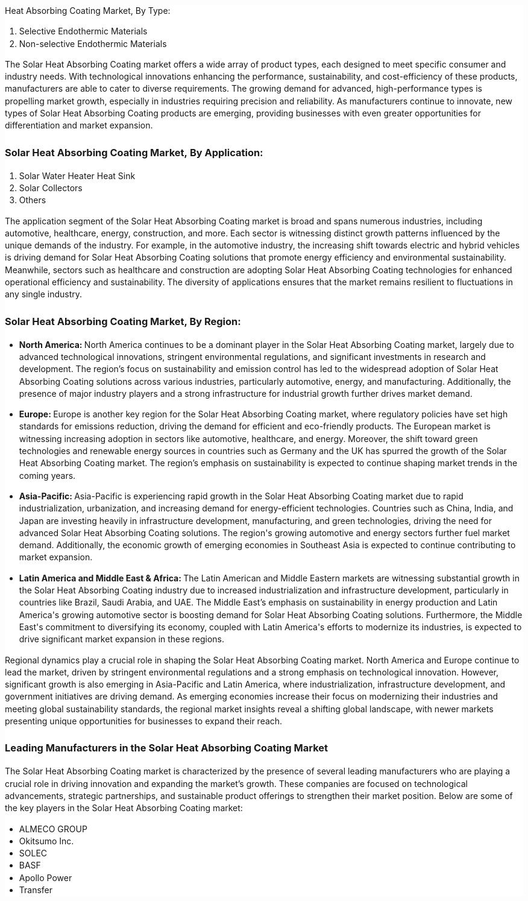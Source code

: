Heat Absorbing Coating Market, By Type:<br /></strong></h3><ol><li>Selective Endothermic Materials<li> Non-selective Endothermic Materials</li></ol><p>The Solar Heat Absorbing Coating market offers a wide array of product types, each designed to meet specific consumer and industry needs. With technological innovations enhancing the performance, sustainability, and cost-efficiency of these products, manufacturers are able to cater to diverse requirements. The growing demand for advanced, high-performance types is propelling market growth, especially in industries requiring precision and reliability. As manufacturers continue to innovate, new types of Solar Heat Absorbing Coating products are emerging, providing businesses with even greater opportunities for differentiation and market expansion.</p><h3>Solar Heat Absorbing Coating Market,&nbsp;By Application:</h3><ol><li>Solar Water Heater Heat Sink<li> Solar Collectors<li> Others</li></ol><p>The application segment of the Solar Heat Absorbing Coating market is broad and spans numerous industries, including automotive, healthcare, energy, construction, and more. Each sector is witnessing distinct growth patterns influenced by the unique demands of the industry. For example, in the automotive industry, the increasing shift towards electric and hybrid vehicles is driving demand for Solar Heat Absorbing Coating solutions that promote energy efficiency and environmental sustainability. Meanwhile, sectors such as healthcare and construction are adopting Solar Heat Absorbing Coating technologies for enhanced operational efficiency and sustainability. The diversity of applications ensures that the market remains resilient to fluctuations in any single industry.</p><h3>Solar Heat Absorbing Coating Market, By Region:</h3><ul><li><p><strong>North America:&nbsp;</strong>North America continues to be a dominant player in the Solar Heat Absorbing Coating market, largely due to advanced technological innovations, stringent environmental regulations, and significant investments in research and development. The region&rsquo;s focus on sustainability and emission control has led to the widespread adoption of Solar Heat Absorbing Coating solutions across various industries, particularly automotive, energy, and manufacturing. Additionally, the presence of major industry players and a strong infrastructure for industrial growth further drives market demand.</p></li><li><p><strong><strong>Europe:&nbsp;</strong></strong>Europe is another key region for the Solar Heat Absorbing Coating market, where regulatory policies have set high standards for emissions reduction, driving the demand for efficient and eco-friendly products. The European market is witnessing increasing adoption in sectors like automotive, healthcare, and energy. Moreover, the shift toward green technologies and renewable energy sources in countries such as Germany and the UK has spurred the growth of the Solar Heat Absorbing Coating market. The region&rsquo;s emphasis on sustainability is expected to continue shaping market trends in the coming years.</p></li><li><p><strong><strong>Asia-Pacific:&nbsp;</strong></strong>Asia-Pacific is experiencing rapid growth in the Solar Heat Absorbing Coating market due to rapid industrialization, urbanization, and increasing demand for energy-efficient technologies. Countries such as China, India, and Japan are investing heavily in infrastructure development, manufacturing, and green technologies, driving the need for advanced Solar Heat Absorbing Coating solutions. The region's growing automotive and energy sectors further fuel market demand. Additionally, the economic growth of emerging economies in Southeast Asia is expected to continue contributing to market expansion.</p></li><li><p><strong><strong>Latin America and Middle East &amp; Africa:&nbsp;</strong></strong>The Latin American and Middle Eastern markets are witnessing substantial growth in the Solar Heat Absorbing Coating industry due to increased industrialization and infrastructure development, particularly in countries like Brazil, Saudi Arabia, and UAE. The Middle East&rsquo;s emphasis on sustainability in energy production and Latin America's growing automotive sector is boosting demand for Solar Heat Absorbing Coating solutions. Furthermore, the Middle East's commitment to diversifying its economy, coupled with Latin America's efforts to modernize its industries, is expected to drive significant market expansion in these regions.</p></li></ul><p>Regional dynamics play a crucial role in shaping the Solar Heat Absorbing Coating market. North America and Europe continue to lead the market, driven by stringent environmental regulations and a strong emphasis on technological innovation. However, significant growth is also emerging in Asia-Pacific and Latin America, where industrialization, infrastructure development, and government initiatives are driving demand. As emerging economies increase their focus on modernizing their industries and meeting global sustainability standards, the regional market insights reveal a shifting global landscape, with newer markets presenting unique opportunities for businesses to expand their reach.</p><h3><strong>Leading Manufacturers in the Solar Heat Absorbing Coating Market</strong></h3><p>The Solar Heat Absorbing Coating market is characterized by the presence of several leading manufacturers who are playing a crucial role in driving innovation and expanding the market&rsquo;s growth. These companies are focused on technological advancements, strategic partnerships, and sustainable product offerings to strengthen their market position. Below are some of the key players in the Solar Heat Absorbing Coating market:</p></div><div class="article-main__content" data-test-id="publishing-text-block"><ul><li><span class="">ALMECO GROUP<li> Okitsumo Inc.<li> SOLEC<li> BASF<li> Apollo Power<li> Transfer